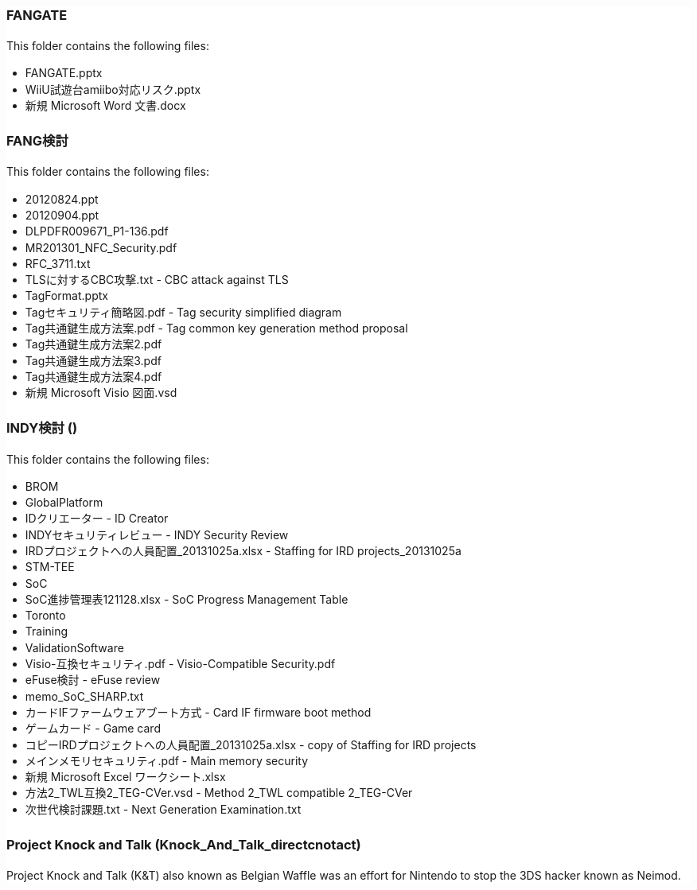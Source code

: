 ### FANGATE
This folder contains the following files:
* FANGATE.pptx
* WiiU試遊台amiibo対応リスク.pptx
* 新規 Microsoft Word 文書.docx

### FANG検討
This folder contains the following files:
* 20120824.ppt
* 20120904.ppt
* DLPDFR009671_P1-136.pdf
* MR201301_NFC_Security.pdf
* RFC_3711.txt
* TLSに対するCBC攻撃.txt - CBC attack against TLS
* TagFormat.pptx
* Tagセキュリティ簡略図.pdf - Tag security simplified diagram
* Tag共通鍵生成方法案.pdf - Tag common key generation method proposal
* Tag共通鍵生成方法案2.pdf
* Tag共通鍵生成方法案3.pdf
* Tag共通鍵生成方法案4.pdf
* 新規 Microsoft Visio 図面.vsd

### INDY検討 ()
This folder contains the following files:
* BROM
* GlobalPlatform
* IDクリエーター - ID Creator
* INDYセキュリティレビュー - INDY Security Review
* IRDプロジェクトへの人員配置_20131025a.xlsx - Staffing for IRD projects_20131025a
* STM-TEE
* SoC
* SoC進捗管理表121128.xlsx - SoC Progress Management Table
* Toronto
* Training
* ValidationSoftware
* Visio-互換セキュリティ.pdf - Visio-Compatible Security.pdf
* eFuse検討 - eFuse review
* memo_SoC_SHARP.txt
* カードIFファームウェアブート方式 - Card IF firmware boot method
* ゲームカード - Game card
* コピーIRDプロジェクトへの人員配置_20131025a.xlsx - copy of Staffing for IRD projects
* メインメモリセキュリティ.pdf - Main memory security
* 新規 Microsoft Excel ワークシート.xlsx
* 方法2_TWL互換2_TEG-CVer.vsd - Method 2_TWL compatible 2_TEG-CVer
* 次世代検討課題.txt - Next Generation Examination.txt

### Project Knock and Talk (Knock_And_Talk_directcnotact)
Project Knock and Talk (K&T) also known as Belgian Waffle was an effort for Nintendo to stop the 3DS hacker known as Neimod.
